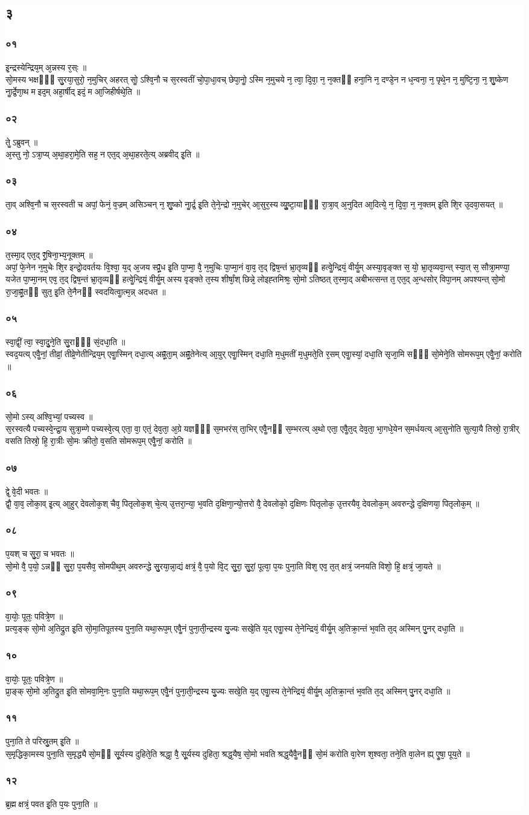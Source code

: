 ## ३
### ०१
इ᳘न्द्रस्येन्द्रिय᳘म् अ᳘न्नस्य र᳘स्ः ॥  
सो᳘मस्य भक्षᳫं᳘ सु᳘रया᳘सुरो᳘ न᳘मुचिर् अहरत् सोॗ ऽश्वि᳘नौ च स᳘रस्वतीं चो᳘पा᳘धा᳘वच् छेपा᳘नोॗ ऽस्मि न᳘मुचये न᳘ त्वा᳘ दि᳘वा᳘ न᳘ न᳘क्तᳫं हना᳘नि न᳘ दण्डे᳘न न ध᳘न्वना᳘ न᳘ पृथे᳘न न᳘ मुष्टि᳘ना᳘ न᳘ शु᳘ष्केण नाॗर्द्रे᳘णा᳘थ म इद᳘म् अहा᳘र्षीद् इदं᳘ म आ᳘जिहीर्षथे᳘ति ॥  
### ०२
तेॗ ऽब्रुवन् ॥  
अ᳘स्तु नो᳘ ऽत्रा᳘प्य् अ᳘था᳘हरा᳘मे᳘ति सह᳘ न एत᳘द् अ᳘था᳘हरते᳘त्य् अब्रवीद् इ᳘ति ॥  
### ०३
ता᳘व् अश्वि᳘नौ च स᳘रस्वती च अपां᳘ फेनं᳘ व᳘ज्रम् असिञ्चन् न᳘ शु᳘ष्को नाॗर्द्र᳘ इ᳘ति ते᳘ने᳘न्द्रो न᳘मुचेर् आ᳘सुर᳘स्य व्युॗष्टा᳘याᳫं᳘ रा᳘त्रा᳘व् अ᳘नुदित आ᳘दित्ये᳘ न᳘ दि᳘वा᳘ न᳘ न᳘क्तम् इ᳘ति शि᳘र उ᳘दवा᳘सयत् ॥  
### ०४
त᳘स्मा᳘द् एत᳘द् र्᳘̥̄षिना᳘भ्य᳘नूक्तम् ॥  
अपां᳘ फे᳘नेन न᳘मुचेः शि᳘र इन्द्रो᳘दवर्तयः वि᳘श्वा᳘ य᳘द् अ᳘जय स्प्र्᳘̥̄ध इ᳘ति पा᳘प्मा᳘ वै᳘ न᳘मुचिः पा᳘प्मा᳘नं वा᳘व᳘ त᳘द् द्विष᳘न्तं भ्रा᳘तृव्यᳫं हत्वेॗन्द्रियं᳘ वीर्यॗम् अस्या᳘वृङ्क्त स᳘ यो᳘ भ्रा᳘तृव्यवा᳘न्त् स्या᳘त् स᳘ सौत्रा᳘मण्या᳘ यजेत पा᳘प्मा᳘नम् एव᳘ त᳘द् द्विष᳘न्तं भ्रा᳘तृव्यᳫं हत्वेॗन्द्रियं᳘ वीर्यॗम् अस्य वृङ्क्ते त᳘स्य शीर्षां᳘श् छिन्ने᳘ लोइह्तमिश्रः᳘ सो᳘मो ऽतिष्ठत् त᳘स्मा᳘द् अबीभत्सन्त त᳘ एत᳘द् अ᳘न्धसोर् विपा᳘नम् अपश्यन्त् सो᳘मो रा᳘जा᳘म्र्᳘̥̄तᳫं सुत᳘ इ᳘ति ते᳘नैनᳫं स्वदयित्वाॗत्म᳘न्न् अदधत ॥  
### ०५
स्वा᳘द्वीं᳘ त्वा᳘ स्वा᳘दु᳘ने᳘ति सु᳘राᳫं᳘ सं᳘दधा᳘ति ॥  
स्वद᳘यत्य् एवैॗनां᳘ तीव्रां᳘ तीव्रे᳘णेतीन्द्रिय᳘म् एवाॗस्मिन् दधा᳘त्य् अम्र्᳘̥̄ता᳘म् अम्र्᳘̥̄तेनेत्य् आ᳘युर् एवाॗस्मिन् दधा᳘ति म᳘धुमतीं म᳘धुमते᳘ति र᳘सम् एवाॗस्यां᳘ दधा᳘ति सृजा᳘मि सᳫं᳘ सो᳘मेने᳘ति सोमरूप᳘म् एवैॗनां᳘ करोति ॥  
### ०६
सो᳘मो ऽस्य् अश्वि᳘भ्यां᳘ पच्यस्व ॥  
स᳘रस्वत्यै पच्यस्वे᳘न्द्रा᳘य सुत्रा᳘म्णे पच्यस्वे᳘त्य् एता᳘ वा᳘ एतं᳘ देव᳘ता᳘ अ᳘ग्रे यज्ञᳫं᳘ स᳘मभरंस् ता᳘भिर् एवैॗनᳫं स᳘म्भरत्य् अ᳘थो एता᳘ एवैॗत᳘द् देव᳘ता᳘ भा᳘गधे᳘येन स᳘मर्धयत्य् आ᳘सुनोति सुत्या᳘यै तिस्रो᳘ रा᳘त्रीर् वसति तिस्रो᳘ हि᳘ रा᳘त्रीः सो᳘मः क्रीतो᳘ व᳘सति सोमरूप᳘म् एवैॗनां᳘ करोति ॥  
### ०७
द्वे᳘ वे᳘दी भवतः ॥  
द्वौ᳘ वा᳘व᳘ लोका᳘व् इ᳘त्य् आ᳘हुर् देवलोक᳘श् चैव᳘ पितृलोक᳘श् चे᳘त्य् उ᳘त्तरा᳘न्या᳘ भ᳘वति द᳘क्षिणा᳘न्यो᳘त्तरो वै᳘ देवलोको᳘ द᳘क्षिणः पितृलोक᳘ उ᳘त्तरयैव᳘ देवलोक᳘म् अवरुन्द्धे द᳘क्षिणया᳘ पितृलोक᳘म् ॥  
### ०८
प᳘यश् च सु᳘रा᳘ च भवतः ॥  
सो᳘मो वै᳘ प᳘यो᳘ ऽन्नᳫं सु᳘रा᳘ प᳘यसैव᳘ सोमपीथ᳘म् अवरुन्द्धे सु᳘रया᳘न्ना᳘द्यं क्षत्रं᳘ वै᳘ प᳘यो वि᳘ट् सु᳘रा᳘ सु᳘रां᳘ पूत्वा᳘ प᳘यः पुना᳘ति विश᳘ एव᳘ त᳘त् क्षत्रं᳘ जनयति विशो᳘ हि᳘ क्षत्रं᳘ जा᳘यते ॥  
### ०९
वा᳘योः᳘ पूतः᳘ पवित्रे᳘ण ॥  
प्रत्य᳘ङ्क् सो᳘मो अ᳘तिद्रुत इ᳘ति सो᳘मा᳘तिपूतस्य पुना᳘ति यथा᳘रूप᳘म् एवैॗनं पुना᳘ती᳘न्द्रस्य यु᳘ज्यः सखे᳘ति य᳘द् एवाॗस्य ते᳘नेन्द्रियं᳘ वीर्यॗम् अ᳘तिक्रा᳘न्तं भ᳘वति त᳘द् अस्मिन् पु᳘नर् दधा᳘ति ॥  
### १०
वा᳘योः᳘ पूतः᳘ पवित्रे᳘ण ॥  
प्रा᳘ङ्क् सो᳘मो अ᳘तिद्रुत इ᳘ति सोमवा᳘मि᳘नः पुना᳘ति यथा᳘रूप᳘म् एवैॗनं पुना᳘ती᳘न्द्रस्य यु᳘ज्यः सखे᳘ति य᳘द् एवाॗस्य ते᳘नेन्द्रियं᳘ वीर्यॗम् अ᳘तिक्रा᳘न्तं भ᳘वति त᳘द् अस्मिन् पु᳘नर् दधा᳘ति ॥  
### ११
पुना᳘ति ते परिस्रु᳘तम् इ᳘ति ॥  
स᳘मृद्धिका᳘मस्य पुना᳘ति स᳘मृद्ध्यै सो᳘मᳫं सू᳘र्यस्य दुहिते᳘ति श्रद्धा᳘ वै᳘ सू᳘र्यस्य दुहिता᳘ श्रद्ध᳘यैष᳘ सो᳘मो भवति श्रद्ध᳘यैवैॗनᳫं सो᳘मं करोति वा᳘रेण श᳘श्वता᳘ तने᳘ति वा᳘लेन ह्य् एॗषा᳘ पूय᳘ते ॥  
### १२
ब्र᳘ह्म क्षत्रं᳘ पवत इ᳘ति प᳘यः पुना᳘ति ॥  